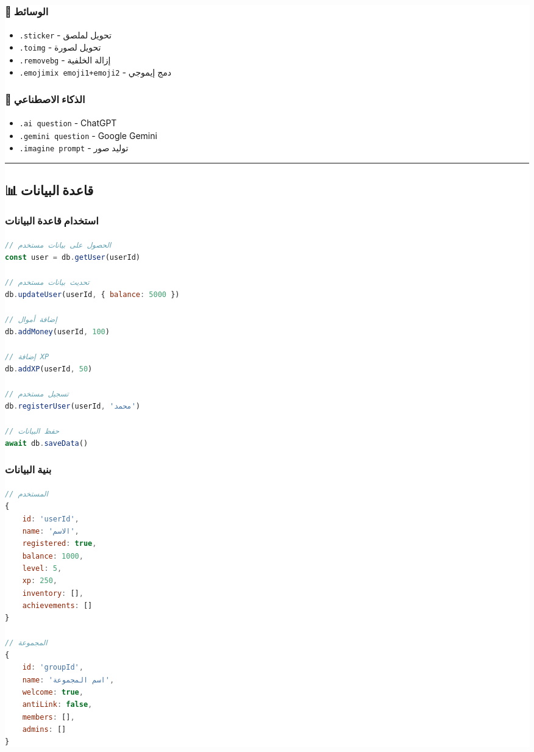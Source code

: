 ### 🎨 الوسائط

- `.sticker` - تحويل لملصق
- `.toimg` - تحويل لصورة
- `.removebg` - إزالة الخلفية
- `.emojimix emoji1+emoji2` - دمج إيموجي

### 🤖 الذكاء الاصطناعي

- `.ai question` - ChatGPT
- `.gemini question` - Google Gemini
- `.imagine prompt` - توليد صور

---

## 📊 قاعدة البيانات

### استخدام قاعدة البيانات

```javascript
// الحصول على بيانات مستخدم
const user = db.getUser(userId)

// تحديث بيانات مستخدم
db.updateUser(userId, { balance: 5000 })

// إضافة أموال
db.addMoney(userId, 100)

// إضافة XP
db.addXP(userId, 50)

// تسجيل مستخدم
db.registerUser(userId, 'محمد')

// حفظ البيانات
await db.saveData()
```

### بنية البيانات

```javascript
// المستخدم
{
    id: 'userId',
    name: 'الاسم',
    registered: true,
    balance: 1000,
    level: 5,
    xp: 250,
    inventory: [],
    achievements: []
}

// المجموعة
{
    id: 'groupId',
    name: 'اسم المجموعة',
    welcome: true,
    antiLink: false,
    members: [],
    admins: []
}
```
